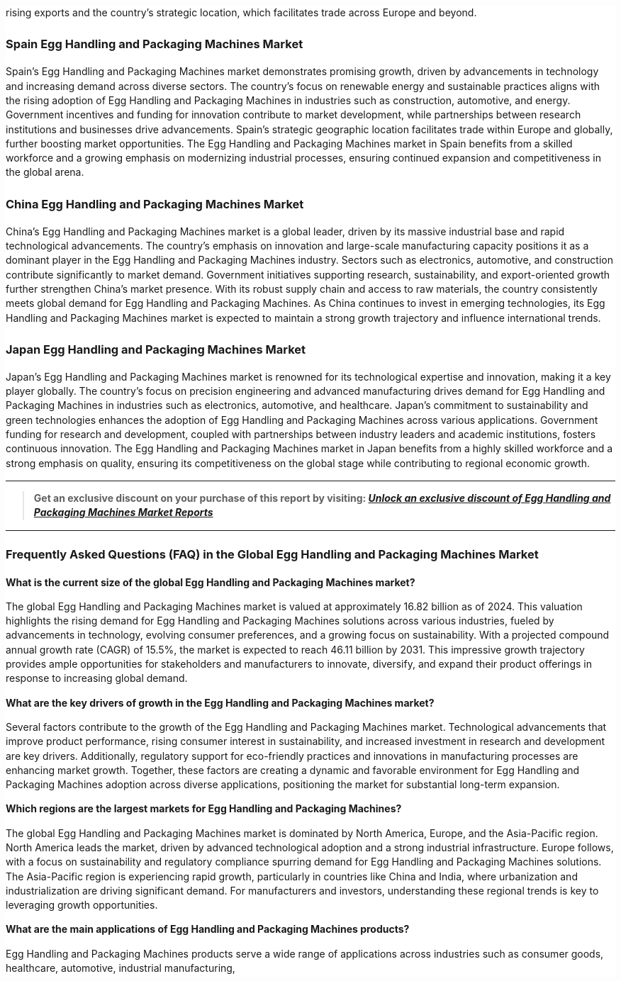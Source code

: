 rising exports and the country&rsquo;s strategic location, which facilitates trade across Europe and beyond.</p><h3>Spain Egg Handling and Packaging Machines Market</h3><p>Spain&rsquo;s Egg Handling and Packaging Machines market demonstrates promising growth, driven by advancements in technology and increasing demand across diverse sectors. The country&rsquo;s focus on renewable energy and sustainable practices aligns with the rising adoption of Egg Handling and Packaging Machines in industries such as construction, automotive, and energy. Government incentives and funding for innovation contribute to market development, while partnerships between research institutions and businesses drive advancements. Spain&rsquo;s strategic geographic location facilitates trade within Europe and globally, further boosting market opportunities. The Egg Handling and Packaging Machines market in Spain benefits from a skilled workforce and a growing emphasis on modernizing industrial processes, ensuring continued expansion and competitiveness in the global arena.</p><h3>China Egg Handling and Packaging Machines Market</h3><p>China&rsquo;s Egg Handling and Packaging Machines market is a global leader, driven by its massive industrial base and rapid technological advancements. The country&rsquo;s emphasis on innovation and large-scale manufacturing capacity positions it as a dominant player in the Egg Handling and Packaging Machines industry. Sectors such as electronics, automotive, and construction contribute significantly to market demand. Government initiatives supporting research, sustainability, and export-oriented growth further strengthen China&rsquo;s market presence. With its robust supply chain and access to raw materials, the country consistently meets global demand for Egg Handling and Packaging Machines. As China continues to invest in emerging technologies, its Egg Handling and Packaging Machines market is expected to maintain a strong growth trajectory and influence international trends.</p><h3>Japan Egg Handling and Packaging Machines Market</h3><p>Japan&rsquo;s Egg Handling and Packaging Machines market is renowned for its technological expertise and innovation, making it a key player globally. The country&rsquo;s focus on precision engineering and advanced manufacturing drives demand for Egg Handling and Packaging Machines in industries such as electronics, automotive, and healthcare. Japan&rsquo;s commitment to sustainability and green technologies enhances the adoption of Egg Handling and Packaging Machines across various applications. Government funding for research and development, coupled with partnerships between industry leaders and academic institutions, fosters continuous innovation. The Egg Handling and Packaging Machines market in Japan benefits from a highly skilled workforce and a strong emphasis on quality, ensuring its competitiveness on the global stage while contributing to regional economic growth.</p><hr /><blockquote><p><strong>Get an exclusive discount on your purchase of this report by visiting: <em><a href="://marketresearchpulse.com/ask-for-discount/50079?utm_source=Github&amp;utm_medium=021">Unlock an exclusive discount of Egg Handling and Packaging Machines Market Reports</a></em>&nbsp;</strong></p></blockquote><hr /><h3>Frequently Asked Questions (FAQ) in the Global Egg Handling and Packaging Machines Market</h3><p><strong>What is the current size of the global Egg Handling and Packaging Machines market?</strong></p><p>The global Egg Handling and Packaging Machines market is valued at approximately 16.82 billion as of 2024. This valuation highlights the rising demand for Egg Handling and Packaging Machines solutions across various industries, fueled by advancements in technology, evolving consumer preferences, and a growing focus on sustainability. With a projected compound annual growth rate (CAGR) of 15.5%, the market is expected to reach 46.11 billion by 2031. This impressive growth trajectory provides ample opportunities for stakeholders and manufacturers to innovate, diversify, and expand their product offerings in response to increasing global demand.</p><p><strong>What are the key drivers of growth in the Egg Handling and Packaging Machines market?</strong></p><p>Several factors contribute to the growth of the Egg Handling and Packaging Machines market. Technological advancements that improve product performance, rising consumer interest in sustainability, and increased investment in research and development are key drivers. Additionally, regulatory support for eco-friendly practices and innovations in manufacturing processes are enhancing market growth. Together, these factors are creating a dynamic and favorable environment for Egg Handling and Packaging Machines adoption across diverse applications, positioning the market for substantial long-term expansion.</p><p><strong>Which regions are the largest markets for Egg Handling and Packaging Machines?</strong></p><p>The global Egg Handling and Packaging Machines market is dominated by North America, Europe, and the Asia-Pacific region. North America leads the market, driven by advanced technological adoption and a strong industrial infrastructure. Europe follows, with a focus on sustainability and regulatory compliance spurring demand for Egg Handling and Packaging Machines solutions. The Asia-Pacific region is experiencing rapid growth, particularly in countries like China and India, where urbanization and industrialization are driving significant demand. For manufacturers and investors, understanding these regional trends is key to leveraging growth opportunities.</p><p><strong>What are the main applications of Egg Handling and Packaging Machines products?</strong></p><p>Egg Handling and Packaging Machines products serve a wide range of applications across industries such as consumer goods, healthcare, automotive, industrial manufacturing,